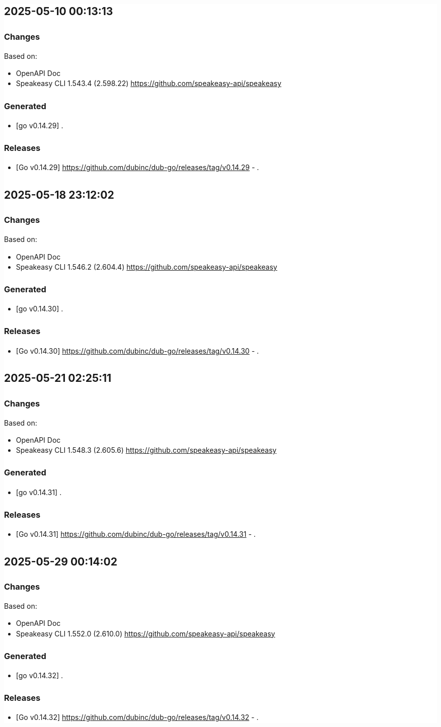## 2025-05-10 00:13:13
### Changes
Based on:
- OpenAPI Doc  
- Speakeasy CLI 1.543.4 (2.598.22) https://github.com/speakeasy-api/speakeasy
### Generated
- [go v0.14.29] .
### Releases
- [Go v0.14.29] https://github.com/dubinc/dub-go/releases/tag/v0.14.29 - .

## 2025-05-18 23:12:02
### Changes
Based on:
- OpenAPI Doc  
- Speakeasy CLI 1.546.2 (2.604.4) https://github.com/speakeasy-api/speakeasy
### Generated
- [go v0.14.30] .
### Releases
- [Go v0.14.30] https://github.com/dubinc/dub-go/releases/tag/v0.14.30 - .

## 2025-05-21 02:25:11
### Changes
Based on:
- OpenAPI Doc  
- Speakeasy CLI 1.548.3 (2.605.6) https://github.com/speakeasy-api/speakeasy
### Generated
- [go v0.14.31] .
### Releases
- [Go v0.14.31] https://github.com/dubinc/dub-go/releases/tag/v0.14.31 - .

## 2025-05-29 00:14:02
### Changes
Based on:
- OpenAPI Doc  
- Speakeasy CLI 1.552.0 (2.610.0) https://github.com/speakeasy-api/speakeasy
### Generated
- [go v0.14.32] .
### Releases
- [Go v0.14.32] https://github.com/dubinc/dub-go/releases/tag/v0.14.32 - .
